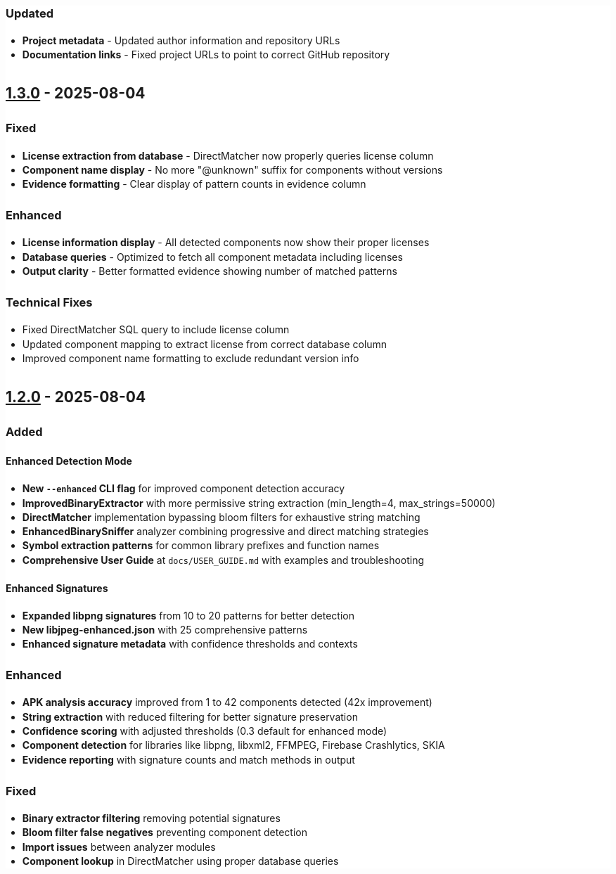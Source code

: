 ### Updated
- **Project metadata** - Updated author information and repository URLs
- **Documentation links** - Fixed project URLs to point to correct GitHub repository

## [1.3.0] - 2025-08-04

### Fixed
- **License extraction from database** - DirectMatcher now properly queries license column
- **Component name display** - No more "@unknown" suffix for components without versions
- **Evidence formatting** - Clear display of pattern counts in evidence column

### Enhanced
- **License information display** - All detected components now show their proper licenses
- **Database queries** - Optimized to fetch all component metadata including licenses
- **Output clarity** - Better formatted evidence showing number of matched patterns

### Technical Fixes
- Fixed DirectMatcher SQL query to include license column
- Updated component mapping to extract license from correct database column
- Improved component name formatting to exclude redundant version info

## [1.2.0] - 2025-08-04

### Added

#### Enhanced Detection Mode
- **New `--enhanced` CLI flag** for improved component detection accuracy
- **ImprovedBinaryExtractor** with more permissive string extraction (min_length=4, max_strings=50000)
- **DirectMatcher** implementation bypassing bloom filters for exhaustive string matching
- **EnhancedBinarySniffer** analyzer combining progressive and direct matching strategies
- **Symbol extraction patterns** for common library prefixes and function names
- **Comprehensive User Guide** at `docs/USER_GUIDE.md` with examples and troubleshooting

#### Enhanced Signatures
- **Expanded libpng signatures** from 10 to 20 patterns for better detection
- **New libjpeg-enhanced.json** with 25 comprehensive patterns
- **Enhanced signature metadata** with confidence thresholds and contexts

### Enhanced
- **APK analysis accuracy** improved from 1 to 42 components detected (42x improvement)
- **String extraction** with reduced filtering for better signature preservation
- **Confidence scoring** with adjusted thresholds (0.3 default for enhanced mode)
- **Component detection** for libraries like libpng, libxml2, FFMPEG, Firebase Crashlytics, SKIA
- **Evidence reporting** with signature counts and match methods in output

### Fixed
- **Binary extractor filtering** removing potential signatures
- **Bloom filter false negatives** preventing component detection
- **Import issues** between analyzer modules
- **Component lookup** in DirectMatcher using proper database queries


[1.3.0]: https://github.com/oscarvalenzuelab/semantic-copycat-binarysniffer/compare/v1.2.0...v1.3.0
[1.2.0]: https://github.com/oscarvalenzuelab/semantic-copycat-binarysniffer/compare/v1.1.0...v1.2.0
[1.1.0]: https://github.com/oscarvalenzuelab/semantic-copycat-binarysniffer/compare/v1.0.0...v1.1.0
[1.0.0]: https://github.com/oscarvalenzuelab/semantic-copycat-binarysniffer/releases/tag/v1.0.0